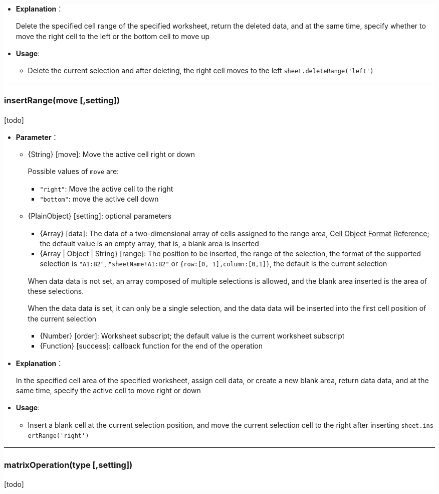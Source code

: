 - **Explanation**：
	
	Delete the specified cell range of the specified worksheet, return the deleted data, and at the same time, specify whether to move the right cell to the left or the bottom cell to move up

- **Usage**:

    - Delete the current selection and after deleting, the right cell moves to the left
      `sheet.deleteRange('left')`
    
------------

### insertRange(move [,setting])

[todo]


- **Parameter**：
	
	- {String} [move]: Move the active cell right or down
 
		Possible values of `move` are:
		
		+ `"right"`: Move the active cell to the right
		+ `"bottom"`: move the active cell down
	
	- {PlainObject} [setting]: optional parameters
    	+ {Array} [data]: The data of a two-dimensional array of cells assigned to the range area, [Cell Object Format Reference](/zh/guide/cell.html); the default value is an empty array, that is, a blank area is inserted
    	+ {Array | Object | String} [range]: The position to be inserted, the range of the selection, the format of the supported selection is `"A1:B2"`, `"sheetName!A1:B2"` or `{row:[0, 1],column:[0,1]}`, the default is the current selection
    		
    	When data data is not set, an array composed of multiple selections is allowed, and the blank area inserted is the area of these selections.
    	
    	When the data data is set, it can only be a single selection, and the data data will be inserted into the first cell position of the current selection
    	
    	+ {Number} [order]: Worksheet subscript; the default value is the current worksheet subscript
    	+ {Function} [success]: callback function for the end of the operation

- **Explanation**：
	
	In the specified cell area of the specified worksheet, assign cell data, or create a new blank area, return data data, and at the same time, specify the active cell to move right or down

- **Usage**:

    - Insert a blank cell at the current selection position, and move the current selection cell to the right after inserting
      `sheet.insertRange('right')`
    
------------

### matrixOperation(type [,setting])

[todo]
